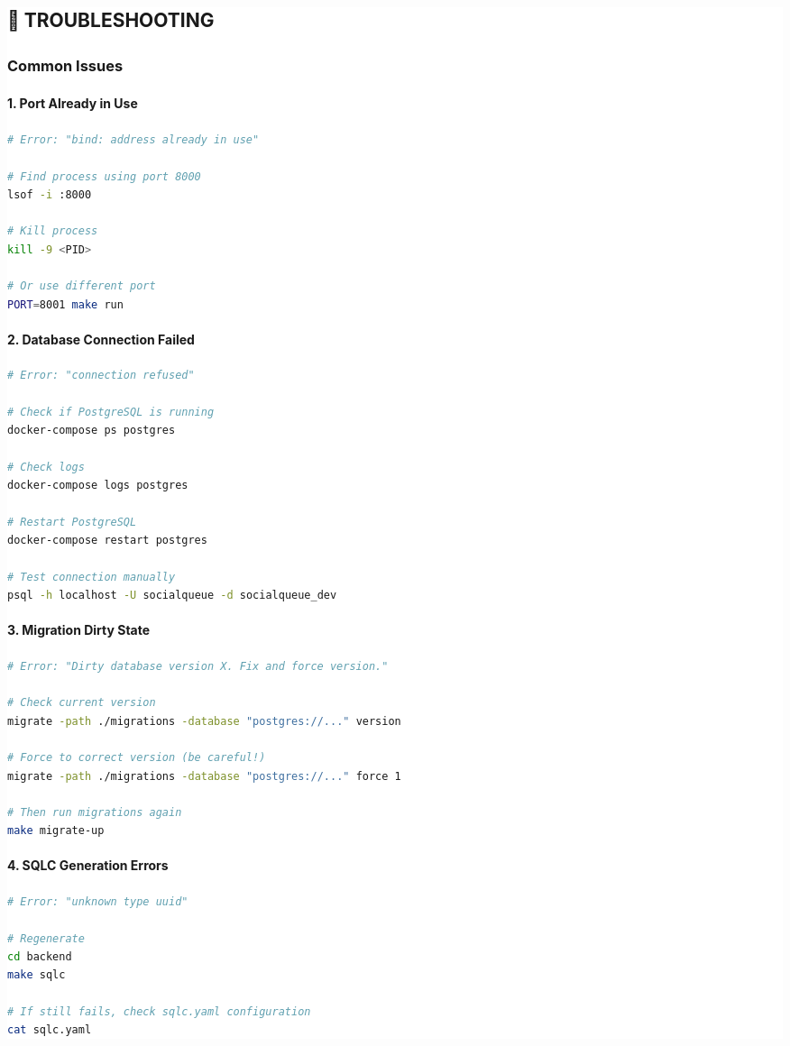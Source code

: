 
## 🔧 TROUBLESHOOTING

### Common Issues

#### 1. Port Already in Use
```bash
# Error: "bind: address already in use"

# Find process using port 8000
lsof -i :8000

# Kill process
kill -9 <PID>

# Or use different port
PORT=8001 make run
```

#### 2. Database Connection Failed
```bash
# Error: "connection refused"

# Check if PostgreSQL is running
docker-compose ps postgres

# Check logs
docker-compose logs postgres

# Restart PostgreSQL
docker-compose restart postgres

# Test connection manually
psql -h localhost -U socialqueue -d socialqueue_dev
```

#### 3. Migration Dirty State
```bash
# Error: "Dirty database version X. Fix and force version."

# Check current version
migrate -path ./migrations -database "postgres://..." version

# Force to correct version (be careful!)
migrate -path ./migrations -database "postgres://..." force 1

# Then run migrations again
make migrate-up
```

#### 4. SQLC Generation Errors
```bash
# Error: "unknown type uuid"

# Regenerate
cd backend
make sqlc

# If still fails, check sqlc.yaml configuration
cat sqlc.yaml
```
